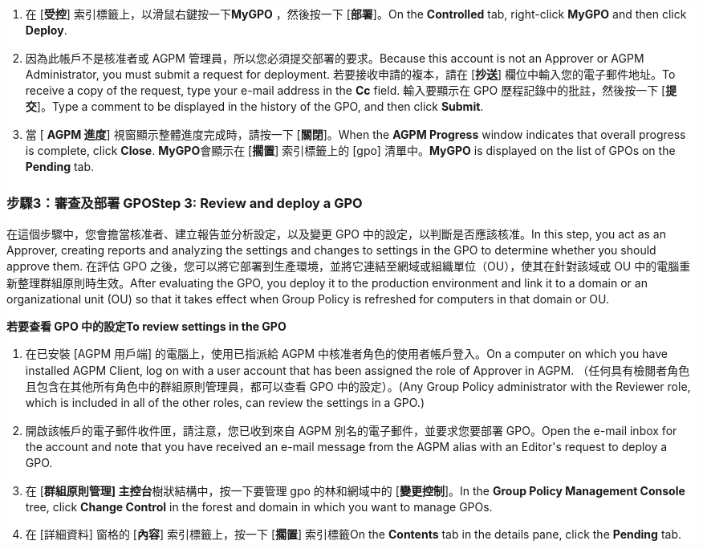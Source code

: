 1.  <span data-ttu-id="3b2ba-305">在 [**受控**] 索引標籤上，以滑鼠右鍵按一下**MyGPO** ，然後按一下 [**部署**]。</span><span class="sxs-lookup"><span data-stu-id="3b2ba-305">On the **Controlled** tab, right-click **MyGPO** and then click **Deploy**.</span></span>

2.  <span data-ttu-id="3b2ba-306">因為此帳戶不是核准者或 AGPM 管理員，所以您必須提交部署的要求。</span><span class="sxs-lookup"><span data-stu-id="3b2ba-306">Because this account is not an Approver or AGPM Administrator, you must submit a request for deployment.</span></span> <span data-ttu-id="3b2ba-307">若要接收申請的複本，請在 [**抄送**] 欄位中輸入您的電子郵件地址。</span><span class="sxs-lookup"><span data-stu-id="3b2ba-307">To receive a copy of the request, type your e-mail address in the **Cc** field.</span></span> <span data-ttu-id="3b2ba-308">輸入要顯示在 GPO 歷程記錄中的批註，然後按一下 [**提交**]。</span><span class="sxs-lookup"><span data-stu-id="3b2ba-308">Type a comment to be displayed in the history of the GPO, and then click **Submit**.</span></span>

3.  <span data-ttu-id="3b2ba-309">當 [ **AGPM 進度**] 視窗顯示整體進度完成時，請按一下 [**關閉**]。</span><span class="sxs-lookup"><span data-stu-id="3b2ba-309">When the **AGPM Progress** window indicates that overall progress is complete, click **Close**.</span></span> <span data-ttu-id="3b2ba-310">**MyGPO**會顯示在 [**擱置**] 索引標籤上的 [gpo] 清單中。</span><span class="sxs-lookup"><span data-stu-id="3b2ba-310">**MyGPO** is displayed on the list of GPOs on the **Pending** tab.</span></span>

### <a href="" id="bkmk-manage3"></a><span data-ttu-id="3b2ba-311">步驟3：審查及部署 GPO</span><span class="sxs-lookup"><span data-stu-id="3b2ba-311">Step 3: Review and deploy a GPO</span></span>

<span data-ttu-id="3b2ba-312">在這個步驟中，您會擔當核准者、建立報告並分析設定，以及變更 GPO 中的設定，以判斷是否應該核准。</span><span class="sxs-lookup"><span data-stu-id="3b2ba-312">In this step, you act as an Approver, creating reports and analyzing the settings and changes to settings in the GPO to determine whether you should approve them.</span></span> <span data-ttu-id="3b2ba-313">在評估 GPO 之後，您可以將它部署到生產環境，並將它連結至網域或組織單位（OU），使其在針對該域或 OU 中的電腦重新整理群組原則時生效。</span><span class="sxs-lookup"><span data-stu-id="3b2ba-313">After evaluating the GPO, you deploy it to the production environment and link it to a domain or an organizational unit (OU) so that it takes effect when Group Policy is refreshed for computers in that domain or OU.</span></span>

**<span data-ttu-id="3b2ba-314">若要查看 GPO 中的設定</span><span class="sxs-lookup"><span data-stu-id="3b2ba-314">To review settings in the GPO</span></span>**

1. <span data-ttu-id="3b2ba-315">在已安裝 [AGPM 用戶端] 的電腦上，使用已指派給 AGPM 中核准者角色的使用者帳戶登入。</span><span class="sxs-lookup"><span data-stu-id="3b2ba-315">On a computer on which you have installed AGPM Client, log on with a user account that has been assigned the role of Approver in AGPM.</span></span> <span data-ttu-id="3b2ba-316">（任何具有檢閱者角色且包含在其他所有角色中的群組原則管理員，都可以查看 GPO 中的設定）。</span><span class="sxs-lookup"><span data-stu-id="3b2ba-316">(Any Group Policy administrator with the Reviewer role, which is included in all of the other roles, can review the settings in a GPO.)</span></span>

2. <span data-ttu-id="3b2ba-317">開啟該帳戶的電子郵件收件匣，請注意，您已收到來自 AGPM 別名的電子郵件，並要求您要部署 GPO。</span><span class="sxs-lookup"><span data-stu-id="3b2ba-317">Open the e-mail inbox for the account and note that you have received an e-mail message from the AGPM alias with an Editor's request to deploy a GPO.</span></span>

3. <span data-ttu-id="3b2ba-318">在 [**群組原則管理] 主控台**樹狀結構中，按一下要管理 gpo 的林和網域中的 [**變更控制**]。</span><span class="sxs-lookup"><span data-stu-id="3b2ba-318">In the **Group Policy Management Console** tree, click **Change Control** in the forest and domain in which you want to manage GPOs.</span></span>

4. <span data-ttu-id="3b2ba-319">在 [詳細資料] 窗格的 [**內容**] 索引標籤上，按一下 [**擱置**] 索引標籤</span><span class="sxs-lookup"><span data-stu-id="3b2ba-319">On the **Contents** tab in the details pane, click the **Pending** tab.</span></span>
